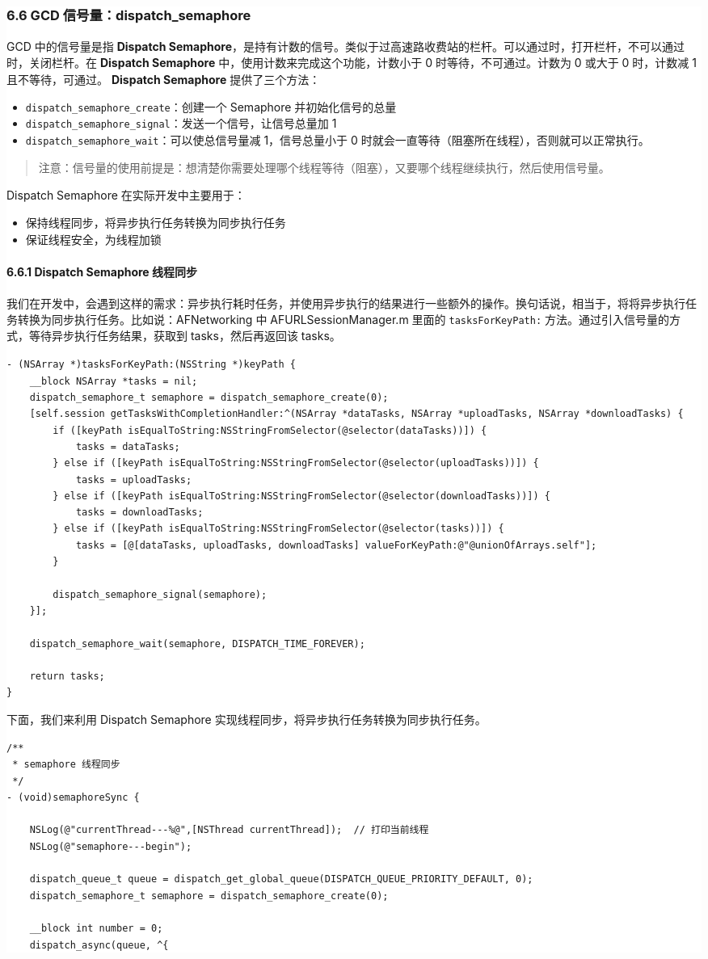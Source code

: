 

### 6.6 GCD 信号量：dispatch_semaphore

GCD 中的信号量是指 **Dispatch Semaphore**，是持有计数的信号。类似于过高速路收费站的栏杆。可以通过时，打开栏杆，不可以通过时，关闭栏杆。在 **Dispatch Semaphore** 中，使用计数来完成这个功能，计数小于 0 时等待，不可通过。计数为 0 或大于 0 时，计数减 1 且不等待，可通过。
 **Dispatch Semaphore** 提供了三个方法：

- `dispatch_semaphore_create`：创建一个 Semaphore 并初始化信号的总量
- `dispatch_semaphore_signal`：发送一个信号，让信号总量加 1
- `dispatch_semaphore_wait`：可以使总信号量减 1，信号总量小于 0 时就会一直等待（阻塞所在线程），否则就可以正常执行。

> 注意：信号量的使用前提是：想清楚你需要处理哪个线程等待（阻塞），又要哪个线程继续执行，然后使用信号量。

Dispatch Semaphore 在实际开发中主要用于：

- 保持线程同步，将异步执行任务转换为同步执行任务
- 保证线程安全，为线程加锁

#### 6.6.1 Dispatch Semaphore 线程同步

我们在开发中，会遇到这样的需求：异步执行耗时任务，并使用异步执行的结果进行一些额外的操作。换句话说，相当于，将将异步执行任务转换为同步执行任务。比如说：AFNetworking 中 AFURLSessionManager.m 里面的 `tasksForKeyPath:` 方法。通过引入信号量的方式，等待异步执行任务结果，获取到 tasks，然后再返回该 tasks。



```objc
- (NSArray *)tasksForKeyPath:(NSString *)keyPath {
    __block NSArray *tasks = nil;
    dispatch_semaphore_t semaphore = dispatch_semaphore_create(0);
    [self.session getTasksWithCompletionHandler:^(NSArray *dataTasks, NSArray *uploadTasks, NSArray *downloadTasks) {
        if ([keyPath isEqualToString:NSStringFromSelector(@selector(dataTasks))]) {
            tasks = dataTasks;
        } else if ([keyPath isEqualToString:NSStringFromSelector(@selector(uploadTasks))]) {
            tasks = uploadTasks;
        } else if ([keyPath isEqualToString:NSStringFromSelector(@selector(downloadTasks))]) {
            tasks = downloadTasks;
        } else if ([keyPath isEqualToString:NSStringFromSelector(@selector(tasks))]) {
            tasks = [@[dataTasks, uploadTasks, downloadTasks] valueForKeyPath:@"@unionOfArrays.self"];
        }

        dispatch_semaphore_signal(semaphore);
    }];

    dispatch_semaphore_wait(semaphore, DISPATCH_TIME_FOREVER);

    return tasks;
}
```

下面，我们来利用 Dispatch Semaphore 实现线程同步，将异步执行任务转换为同步执行任务。



```objc
/**
 * semaphore 线程同步
 */
- (void)semaphoreSync {
    
    NSLog(@"currentThread---%@",[NSThread currentThread]);  // 打印当前线程
    NSLog(@"semaphore---begin");
    
    dispatch_queue_t queue = dispatch_get_global_queue(DISPATCH_QUEUE_PRIORITY_DEFAULT, 0);
    dispatch_semaphore_t semaphore = dispatch_semaphore_create(0);
    
    __block int number = 0;
    dispatch_async(queue, ^{
```